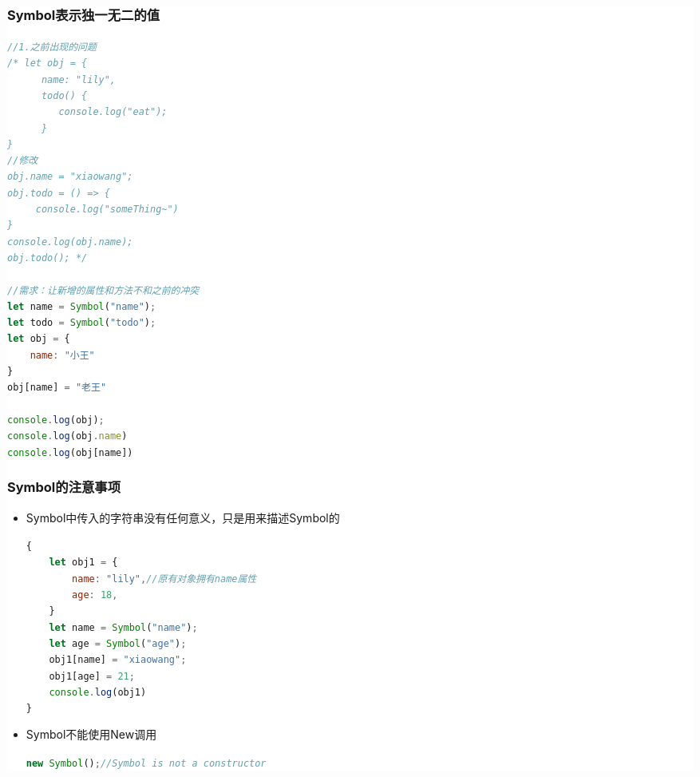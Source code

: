 ### Symbol表示独一无二的值

```js
//1.之前出现的问题
/* let obj = {
      name: "lily",
      todo() {
         console.log("eat");
      }
}
//修改
obj.name = "xiaowang";
obj.todo = () => {
     console.log("someThing~")
}
console.log(obj.name);
obj.todo(); */

//需求：让新增的属性和方法不和之前的冲突
let name = Symbol("name");
let todo = Symbol("todo");
let obj = {
    name: "小王"
}
obj[name] = "老王"

console.log(obj);
console.log(obj.name)
console.log(obj[name])
```

### Symbol的注意事项

- Symbol中传入的字符串没有任何意义，只是用来描述Symbol的

  ```js
  {
      let obj1 = {
          name: "lily",//原有对象拥有name属性
          age: 18,
      }
      let name = Symbol("name");
      let age = Symbol("age");
      obj1[name] = "xiaowang";
      obj1[age] = 21;
      console.log(obj1)
  }
  ```

- Symbol不能使用New调用

  ```js
  new Symbol();//Symbol is not a constructor
  ```
